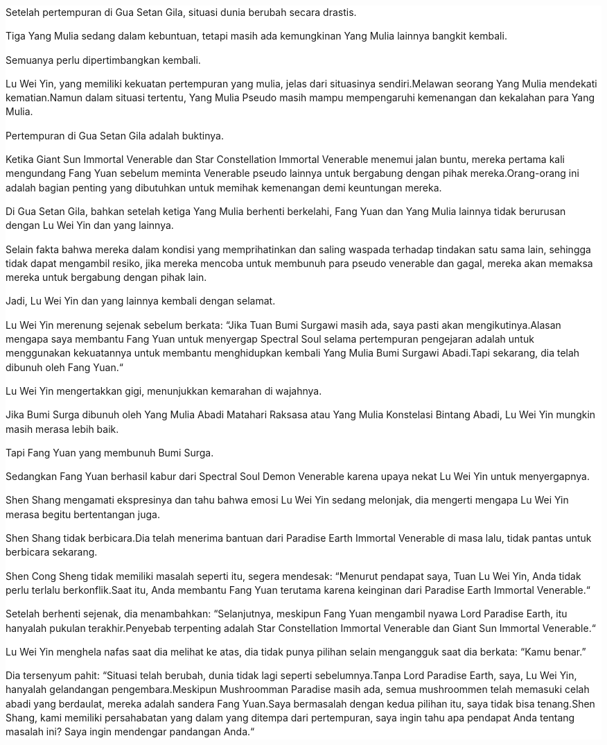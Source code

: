 Setelah pertempuran di Gua Setan Gila, situasi dunia berubah secara drastis.

Tiga Yang Mulia sedang dalam kebuntuan, tetapi masih ada kemungkinan Yang Mulia lainnya bangkit kembali.

Semuanya perlu dipertimbangkan kembali.

Lu Wei Yin, yang memiliki kekuatan pertempuran yang mulia, jelas dari situasinya sendiri.Melawan seorang Yang Mulia mendekati kematian.Namun dalam situasi tertentu, Yang Mulia Pseudo masih mampu mempengaruhi kemenangan dan kekalahan para Yang Mulia.

Pertempuran di Gua Setan Gila adalah buktinya.

Ketika Giant Sun Immortal Venerable dan Star Constellation Immortal Venerable menemui jalan buntu, mereka pertama kali mengundang Fang Yuan sebelum meminta Venerable pseudo lainnya untuk bergabung dengan pihak mereka.Orang-orang ini adalah bagian penting yang dibutuhkan untuk memihak kemenangan demi keuntungan mereka.

Di Gua Setan Gila, bahkan setelah ketiga Yang Mulia berhenti berkelahi, Fang Yuan dan Yang Mulia lainnya tidak berurusan dengan Lu Wei Yin dan yang lainnya.

Selain fakta bahwa mereka dalam kondisi yang memprihatinkan dan saling waspada terhadap tindakan satu sama lain, sehingga tidak dapat mengambil resiko, jika mereka mencoba untuk membunuh para pseudo venerable dan gagal, mereka akan memaksa mereka untuk bergabung dengan pihak lain.

Jadi, Lu Wei Yin dan yang lainnya kembali dengan selamat.

Lu Wei Yin merenung sejenak sebelum berkata: “Jika Tuan Bumi Surgawi masih ada, saya pasti akan mengikutinya.Alasan mengapa saya membantu Fang Yuan untuk menyergap Spectral Soul selama pertempuran pengejaran adalah untuk menggunakan kekuatannya untuk membantu menghidupkan kembali Yang Mulia Bumi Surgawi Abadi.Tapi sekarang, dia telah dibunuh oleh Fang Yuan.“

Lu Wei Yin mengertakkan gigi, menunjukkan kemarahan di wajahnya.

Jika Bumi Surga dibunuh oleh Yang Mulia Abadi Matahari Raksasa atau Yang Mulia Konstelasi Bintang Abadi, Lu Wei Yin mungkin masih merasa lebih baik.

Tapi Fang Yuan yang membunuh Bumi Surga.

Sedangkan Fang Yuan berhasil kabur dari Spectral Soul Demon Venerable karena upaya nekat Lu Wei Yin untuk menyergapnya.

Shen Shang mengamati ekspresinya dan tahu bahwa emosi Lu Wei Yin sedang melonjak, dia mengerti mengapa Lu Wei Yin merasa begitu bertentangan juga.

Shen Shang tidak berbicara.Dia telah menerima bantuan dari Paradise Earth Immortal Venerable di masa lalu, tidak pantas untuk berbicara sekarang.

Shen Cong Sheng tidak memiliki masalah seperti itu, segera mendesak: “Menurut pendapat saya, Tuan Lu Wei Yin, Anda tidak perlu terlalu berkonflik.Saat itu, Anda membantu Fang Yuan terutama karena keinginan dari Paradise Earth Immortal Venerable.“

Setelah berhenti sejenak, dia menambahkan: “Selanjutnya, meskipun Fang Yuan mengambil nyawa Lord Paradise Earth, itu hanyalah pukulan terakhir.Penyebab terpenting adalah Star Constellation Immortal Venerable dan Giant Sun Immortal Venerable.“

Lu Wei Yin menghela nafas saat dia melihat ke atas, dia tidak punya pilihan selain mengangguk saat dia berkata: “Kamu benar.”

Dia tersenyum pahit: “Situasi telah berubah, dunia tidak lagi seperti sebelumnya.Tanpa Lord Paradise Earth, saya, Lu Wei Yin, hanyalah gelandangan pengembara.Meskipun Mushroomman Paradise masih ada, semua mushroommen telah memasuki celah abadi yang berdaulat, mereka adalah sandera Fang Yuan.Saya bermasalah dengan kedua pilihan itu, saya tidak bisa tenang.Shen Shang, kami memiliki persahabatan yang dalam yang ditempa dari pertempuran, saya ingin tahu apa pendapat Anda tentang masalah ini? Saya ingin mendengar pandangan Anda.“

